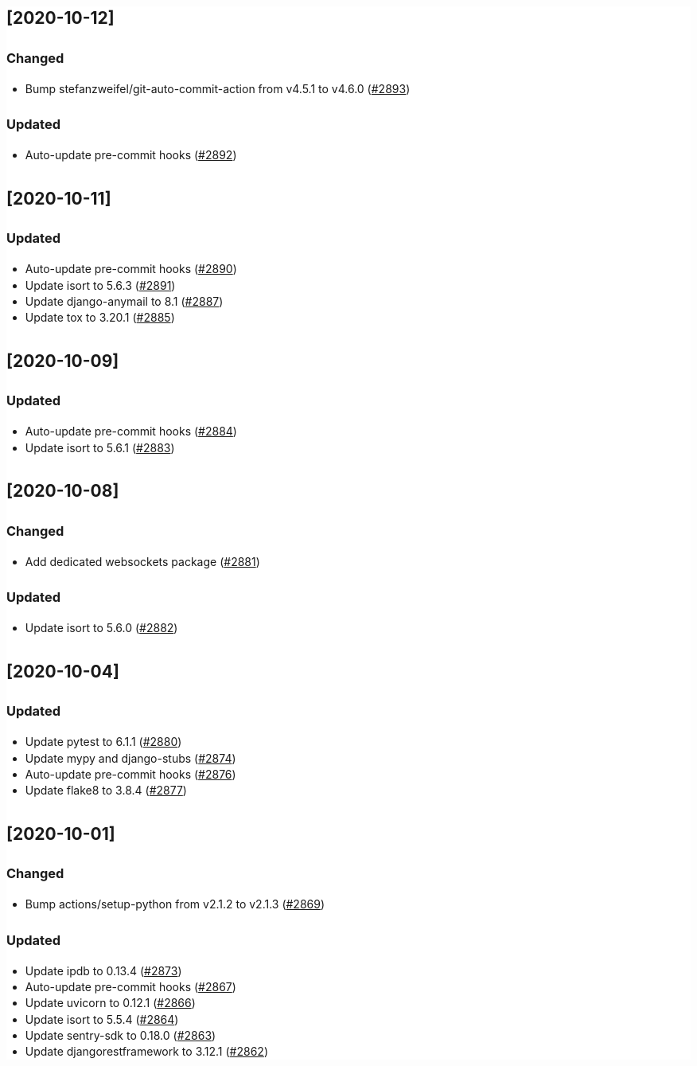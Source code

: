 ## [2020-10-12]
### Changed
- Bump stefanzweifel/git-auto-commit-action from v4.5.1 to v4.6.0 ([#2893](https://github.com/cookicutter/cookiecutter-django/pull/2893))
### Updated
- Auto-update pre-commit hooks ([#2892](https://github.com/cookicutter/cookiecutter-django/pull/2892))

## [2020-10-11]
### Updated
- Auto-update pre-commit hooks ([#2890](https://github.com/cookicutter/cookiecutter-django/pull/2890))
- Update isort to 5.6.3 ([#2891](https://github.com/cookicutter/cookiecutter-django/pull/2891))
- Update django-anymail to 8.1 ([#2887](https://github.com/cookicutter/cookiecutter-django/pull/2887))
- Update tox to 3.20.1 ([#2885](https://github.com/cookicutter/cookiecutter-django/pull/2885))

## [2020-10-09]
### Updated
- Auto-update pre-commit hooks ([#2884](https://github.com/cookicutter/cookiecutter-django/pull/2884))
- Update isort to 5.6.1 ([#2883](https://github.com/cookicutter/cookiecutter-django/pull/2883))

## [2020-10-08]
### Changed
- Add dedicated websockets package ([#2881](https://github.com/cookicutter/cookiecutter-django/pull/2881))
### Updated
- Update isort to 5.6.0 ([#2882](https://github.com/cookicutter/cookiecutter-django/pull/2882))

## [2020-10-04]
### Updated
- Update pytest to 6.1.1 ([#2880](https://github.com/cookicutter/cookiecutter-django/pull/2880))
- Update mypy and django-stubs ([#2874](https://github.com/cookicutter/cookiecutter-django/pull/2874))
- Auto-update pre-commit hooks ([#2876](https://github.com/cookicutter/cookiecutter-django/pull/2876))
- Update flake8 to 3.8.4 ([#2877](https://github.com/cookicutter/cookiecutter-django/pull/2877))

## [2020-10-01]
### Changed
- Bump actions/setup-python from v2.1.2 to v2.1.3 ([#2869](https://github.com/cookicutter/cookiecutter-django/pull/2869))
### Updated
- Update ipdb to 0.13.4 ([#2873](https://github.com/cookicutter/cookiecutter-django/pull/2873))
- Auto-update pre-commit hooks ([#2867](https://github.com/cookicutter/cookiecutter-django/pull/2867))
- Update uvicorn to 0.12.1 ([#2866](https://github.com/cookicutter/cookiecutter-django/pull/2866))
- Update isort to 5.5.4 ([#2864](https://github.com/cookicutter/cookiecutter-django/pull/2864))
- Update sentry-sdk to 0.18.0 ([#2863](https://github.com/cookicutter/cookiecutter-django/pull/2863))
- Update djangorestframework to 3.12.1 ([#2862](https://github.com/cookicutter/cookiecutter-django/pull/2862))